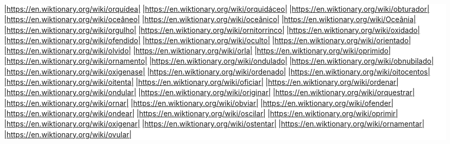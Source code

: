 |https://en.wiktionary.org/wiki/orquídea|
|https://en.wiktionary.org/wiki/orquidáceo|
|https://en.wiktionary.org/wiki/obturador|
|https://en.wiktionary.org/wiki/oceâneo|
|https://en.wiktionary.org/wiki/oceânico|
|https://en.wiktionary.org/wiki/Oceânia|
|https://en.wiktionary.org/wiki/orgulho|
|https://en.wiktionary.org/wiki/ornitorrinco|
|https://en.wiktionary.org/wiki/oxidado|
|https://en.wiktionary.org/wiki/ofendido|
|https://en.wiktionary.org/wiki/oculto|
|https://en.wiktionary.org/wiki/orientado|
|https://en.wiktionary.org/wiki/olvido|
|https://en.wiktionary.org/wiki/orla|
|https://en.wiktionary.org/wiki/oprimido|
|https://en.wiktionary.org/wiki/ornamento|
|https://en.wiktionary.org/wiki/ondulado|
|https://en.wiktionary.org/wiki/obnubilado|
|https://en.wiktionary.org/wiki/oxigenase|
|https://en.wiktionary.org/wiki/ordenado|
|https://en.wiktionary.org/wiki/oitocentos|
|https://en.wiktionary.org/wiki/oitenta|
|https://en.wiktionary.org/wiki/oficiar|
|https://en.wiktionary.org/wiki/ordenar|
|https://en.wiktionary.org/wiki/ondular|
|https://en.wiktionary.org/wiki/originar|
|https://en.wiktionary.org/wiki/orquestrar|
|https://en.wiktionary.org/wiki/ornar|
|https://en.wiktionary.org/wiki/obviar|
|https://en.wiktionary.org/wiki/ofender|
|https://en.wiktionary.org/wiki/ondear|
|https://en.wiktionary.org/wiki/oscilar|
|https://en.wiktionary.org/wiki/oprimir|
|https://en.wiktionary.org/wiki/oxigenar|
|https://en.wiktionary.org/wiki/ostentar|
|https://en.wiktionary.org/wiki/ornamentar|
|https://en.wiktionary.org/wiki/ovular|